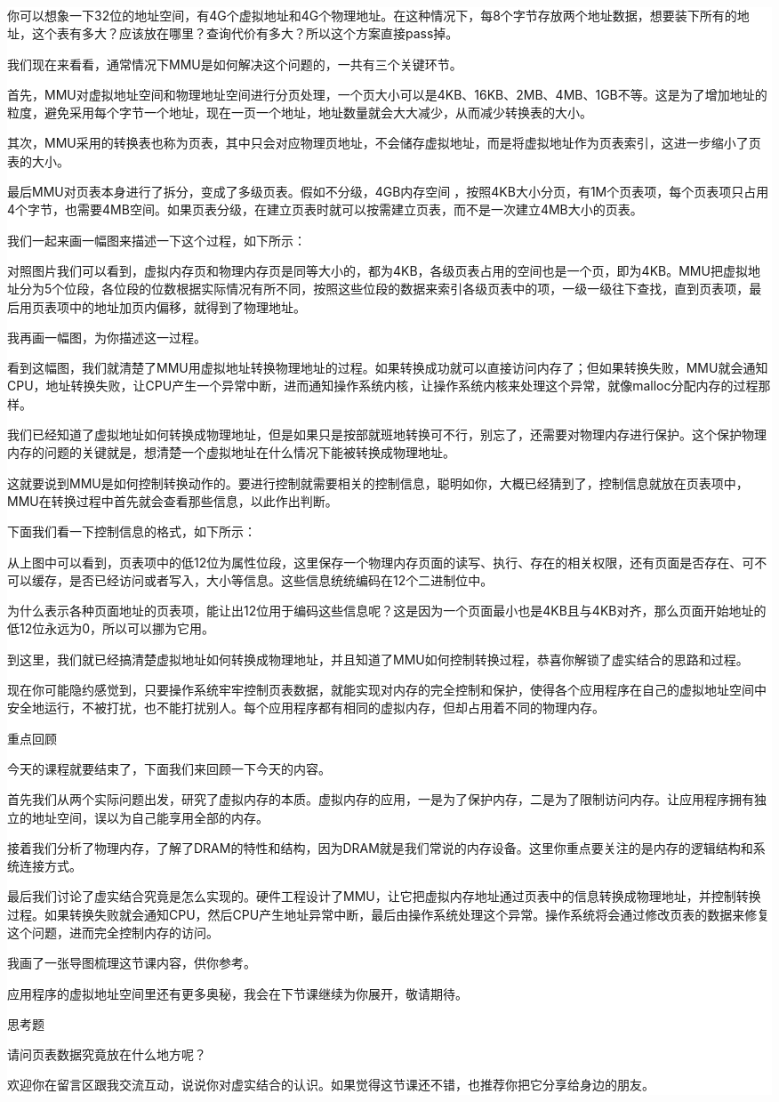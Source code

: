 你可以想象一下32位的地址空间，有4G个虚拟地址和4G个物理地址。在这种情况下，每8个字节存放两个地址数据，想要装下所有的地址，这个表有多大？应该放在哪里？查询代价有多大？所以这个方案直接pass掉。

我们现在来看看，通常情况下MMU是如何解决这个问题的，一共有三个关键环节。

首先，MMU对虚拟地址空间和物理地址空间进行分页处理，一个页大小可以是4KB、16KB、2MB、4MB、1GB不等。这是为了增加地址的粒度，避免采用每个字节一个地址，现在一页一个地址，地址数量就会大大减少，从而减少转换表的大小。

其次，MMU采用的转换表也称为页表，其中只会对应物理页地址，不会储存虚拟地址，而是将虚拟地址作为页表索引，这进一步缩小了页表的大小。

最后MMU对页表本身进行了拆分，变成了多级页表。假如不分级，4GB内存空间 ，按照4KB大小分页，有1M个页表项，每个页表项只占用4个字节，也需要4MB空间。如果页表分级，在建立页表时就可以按需建立页表，而不是一次建立4MB大小的页表。

我们一起来画一幅图来描述一下这个过程，如下所示：



对照图片我们可以看到，虚拟内存页和物理内存页是同等大小的，都为4KB，各级页表占用的空间也是一个页，即为4KB。MMU把虚拟地址分为5个位段，各位段的位数根据实际情况有所不同，按照这些位段的数据来索引各级页表中的项，一级一级往下查找，直到页表项，最后用页表项中的地址加页内偏移，就得到了物理地址。

我再画一幅图，为你描述这一过程。



看到这幅图，我们就清楚了MMU用虚拟地址转换物理地址的过程。如果转换成功就可以直接访问内存了；但如果转换失败，MMU就会通知CPU，地址转换失败，让CPU产生一个异常中断，进而通知操作系统内核，让操作系统内核来处理这个异常，就像malloc分配内存的过程那样。

我们已经知道了虚拟地址如何转换成物理地址，但是如果只是按部就班地转换可不行，别忘了，还需要对物理内存进行保护。这个保护物理内存的问题的关键就是，想清楚一个虚拟地址在什么情况下能被转换成物理地址。

这就要说到MMU是如何控制转换动作的。要进行控制就需要相关的控制信息，聪明如你，大概已经猜到了，控制信息就放在页表项中，MMU在转换过程中首先就会查看那些信息，以此作出判断。

下面我们看一下控制信息的格式，如下所示：



从上图中可以看到，页表项中的低12位为属性位段，这里保存一个物理内存页面的读写、执行、存在的相关权限，还有页面是否存在、可不可以缓存，是否已经访问或者写入，大小等信息。这些信息统统编码在12个二进制位中。

为什么表示各种页面地址的页表项，能让出12位用于编码这些信息呢？这是因为一个页面最小也是4KB且与4KB对齐，那么页面开始地址的低12位永远为0，所以可以挪为它用。

到这里，我们就已经搞清楚虚拟地址如何转换成物理地址，并且知道了MMU如何控制转换过程，恭喜你解锁了虚实结合的思路和过程。

现在你可能隐约感觉到，只要操作系统牢牢控制页表数据，就能实现对内存的完全控制和保护，使得各个应用程序在自己的虚拟地址空间中安全地运行，不被打扰，也不能打扰别人。每个应用程序都有相同的虚拟内存，但却占用着不同的物理内存。

重点回顾

今天的课程就要结束了，下面我们来回顾一下今天的内容。

首先我们从两个实际问题出发，研究了虚拟内存的本质。虚拟内存的应用，一是为了保护内存，二是为了限制访问内存。让应用程序拥有独立的地址空间，误以为自己能享用全部的内存。

接着我们分析了物理内存，了解了DRAM的特性和结构，因为DRAM就是我们常说的内存设备。这里你重点要关注的是内存的逻辑结构和系统连接方式。

最后我们讨论了虚实结合究竟是怎么实现的。硬件工程设计了MMU，让它把虚拟内存地址通过页表中的信息转换成物理地址，并控制转换过程。如果转换失败就会通知CPU，然后CPU产生地址异常中断，最后由操作系统处理这个异常。操作系统将会通过修改页表的数据来修复这个问题，进而完全控制内存的访问。

我画了一张导图梳理这节课内容，供你参考。



应用程序的虚拟地址空间里还有更多奥秘，我会在下节课继续为你展开，敬请期待。

思考题

请问页表数据究竟放在什么地方呢？

欢迎你在留言区跟我交流互动，说说你对虚实结合的认识。如果觉得这节课还不错，也推荐你把它分享给身边的朋友。

                        
                        
                            
